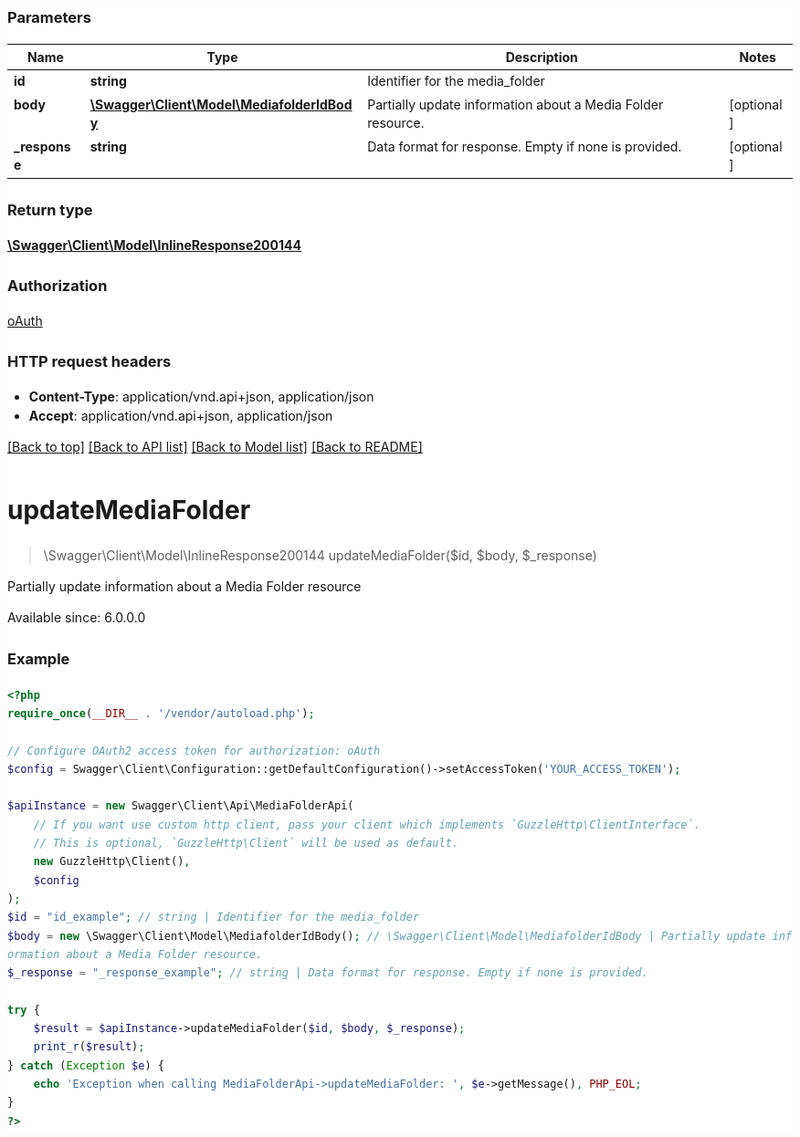### Parameters

Name | Type | Description  | Notes
------------- | ------------- | ------------- | -------------
 **id** | **string**| Identifier for the media_folder |
 **body** | [**\Swagger\Client\Model\MediafolderIdBody**](../Model/MediafolderIdBody.md)| Partially update information about a Media Folder resource. | [optional]
 **_response** | **string**| Data format for response. Empty if none is provided. | [optional]

### Return type

[**\Swagger\Client\Model\InlineResponse200144**](../Model/InlineResponse200144.md)

### Authorization

[oAuth](../../README.md#oAuth)

### HTTP request headers

 - **Content-Type**: application/vnd.api+json, application/json
 - **Accept**: application/vnd.api+json, application/json

[[Back to top]](#) [[Back to API list]](../../README.md#documentation-for-api-endpoints) [[Back to Model list]](../../README.md#documentation-for-models) [[Back to README]](../../README.md)

# **updateMediaFolder**
> \Swagger\Client\Model\InlineResponse200144 updateMediaFolder($id, $body, $_response)

Partially update information about a Media Folder resource

Available since: 6.0.0.0

### Example
```php
<?php
require_once(__DIR__ . '/vendor/autoload.php');

// Configure OAuth2 access token for authorization: oAuth
$config = Swagger\Client\Configuration::getDefaultConfiguration()->setAccessToken('YOUR_ACCESS_TOKEN');

$apiInstance = new Swagger\Client\Api\MediaFolderApi(
    // If you want use custom http client, pass your client which implements `GuzzleHttp\ClientInterface`.
    // This is optional, `GuzzleHttp\Client` will be used as default.
    new GuzzleHttp\Client(),
    $config
);
$id = "id_example"; // string | Identifier for the media_folder
$body = new \Swagger\Client\Model\MediafolderIdBody(); // \Swagger\Client\Model\MediafolderIdBody | Partially update information about a Media Folder resource.
$_response = "_response_example"; // string | Data format for response. Empty if none is provided.

try {
    $result = $apiInstance->updateMediaFolder($id, $body, $_response);
    print_r($result);
} catch (Exception $e) {
    echo 'Exception when calling MediaFolderApi->updateMediaFolder: ', $e->getMessage(), PHP_EOL;
}
?>
```

